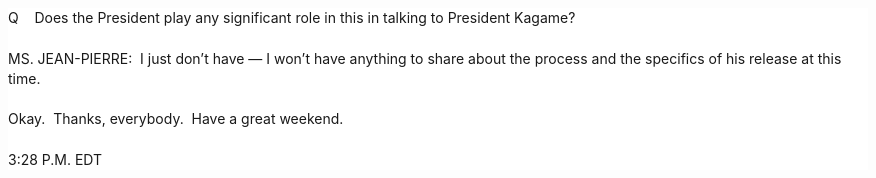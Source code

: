 Q    Does the President play any significant role in this in talking to
President Kagame?  
   
MS. JEAN-PIERRE:  I just don’t have — I won’t have anything to share
about the process and the specifics of his release at this time.  
   
Okay.  Thanks, everybody.  Have a great weekend.  
   
3:28 P.M. EDT
